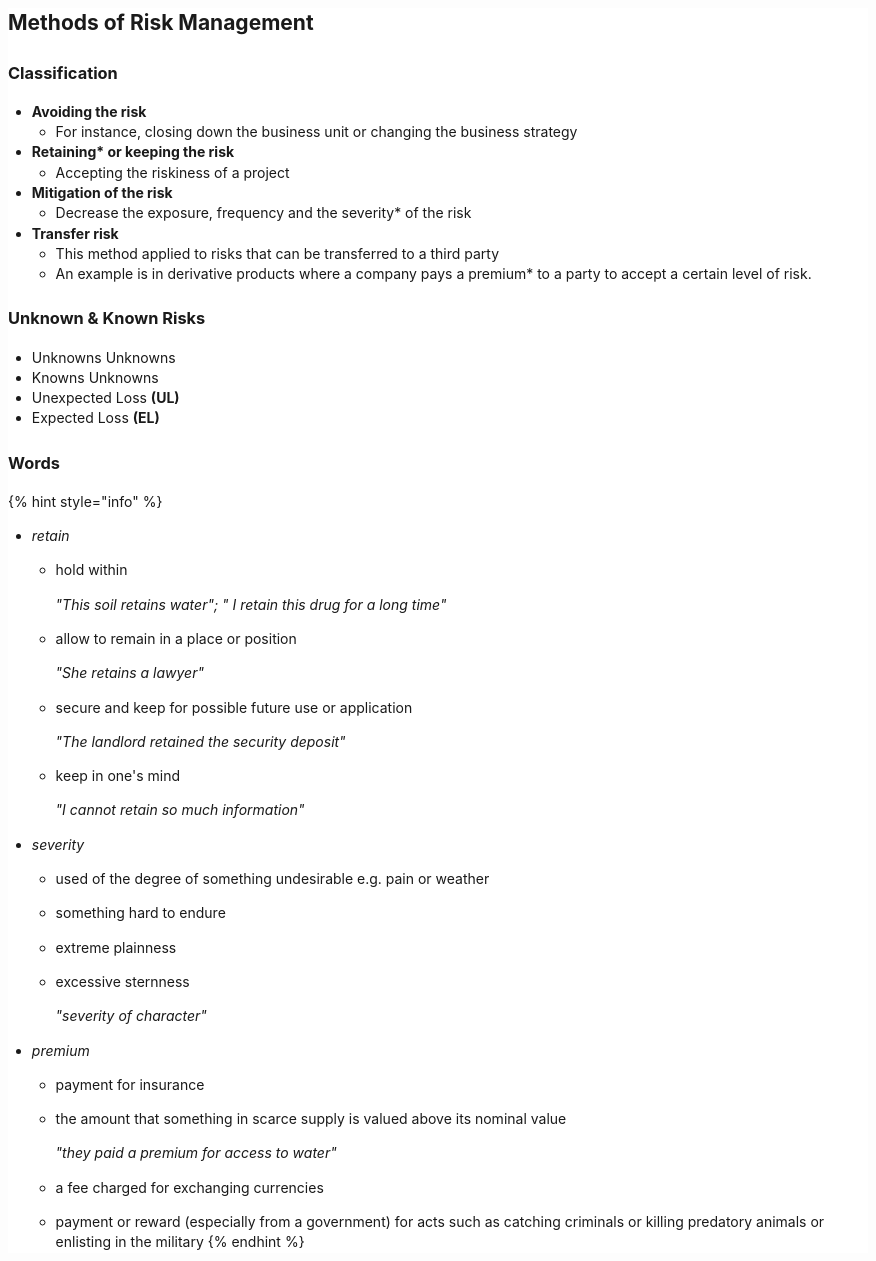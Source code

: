 ## Methods of Risk Management

### Classification

* **Avoiding the risk**
  * For instance, closing down the business unit or changing the business strategy
* **Retaining\* or keeping the risk**
  * Accepting the riskiness of a project
* **Mitigation of the risk**
  * Decrease the exposure, frequency and the severity\* of the risk
* **Transfer risk**
  * This method applied to risks that can be transferred to a third party
  * An example is in derivative products where a company pays a premium\* to a party to accept a certain level of risk. 

### Unknown & Known Risks

* Unknowns Unknowns
* Knowns Unknowns
* Unexpected Loss **\(UL\)**
* Expected Loss **\(EL\)**

### Words

{% hint style="info" %}
* _retain_
  * hold within

    _"This soil retains water"; " I retain this drug for a long time"_

  * allow to remain in a place or position

    _"She retains a lawyer"_

  * secure and keep for possible future use or application

    _"The landlord retained the security deposit"_

  * keep in one's mind

    _"I cannot retain so much information"_
* _severity_
  * used of the degree of something undesirable e.g. pain or weather
  * something hard to endure
  * extreme plainness
  * excessive sternness

    _"severity of character"_
* _premium_
  * payment for insurance
  * the amount that something in scarce supply is valued above its nominal value

    _"they paid a premium for access to water"_

  * a fee charged for exchanging currencies
  * payment or reward \(especially from a government\) for acts such as catching criminals or killing predatory animals or enlisting in the military
{% endhint %}

